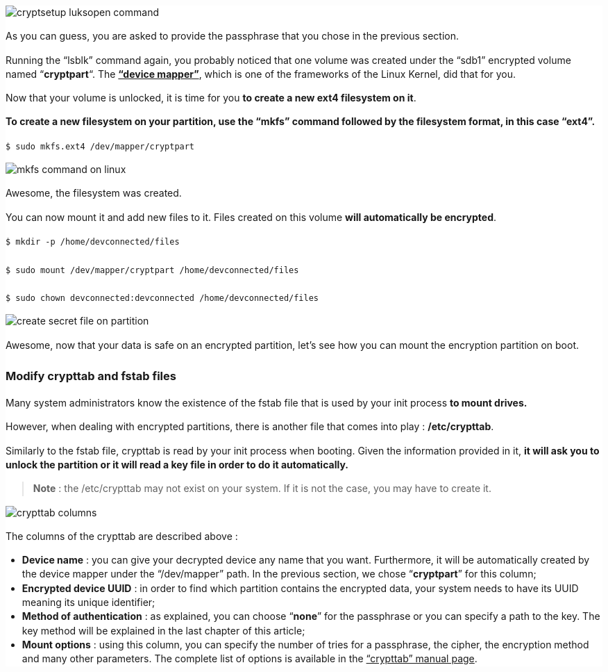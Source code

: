 ![cryptsetup luksopen command](https://devconnected.com/wp-content/uploads/2021/01/cryptsetup-luksopen.png)

As you can guess, you are asked to provide the passphrase that you chose in the previous section.

Running the “lsblk” command again, you probably noticed that one volume was created under the “sdb1” encrypted volume named “**cryptpart**“. The [**“device mapper”**](https://en.wikipedia.org/wiki/Device_mapper), which is one of the frameworks of the Linux Kernel, did that for you.

Now that your volume is unlocked, it is time for you **to create a new ext4 filesystem on it**.

**To create a new filesystem on your partition, use the “mkfs” command followed by the filesystem format, in this case “ext4”.**

```
$ sudo mkfs.ext4 /dev/mapper/cryptpart
```

![mkfs command on linux](https://devconnected.com/wp-content/uploads/2021/01/mkfs-command.png)

Awesome, the filesystem was created.

You can now mount it and add new files to it. Files created on this volume **will automatically be encrypted**.

```
$ mkdir -p /home/devconnected/files 

$ sudo mount /dev/mapper/cryptpart /home/devconnected/files

$ sudo chown devconnected:devconnected /home/devconnected/files
```

![create secret file on partition](https://devconnected.com/wp-content/uploads/2021/01/mount-encrypted-partition.png)

Awesome, now that your data is safe on an encrypted partition, let’s see how you can mount the encryption partition on boot.

### Modify crypttab and fstab files

Many system administrators know the existence of the fstab file that is used by your init process **to mount drives.**

However, when dealing with encrypted partitions, there is another file that comes into play : **/etc/crypttab**.

Similarly to the fstab file, crypttab is read by your init process when booting. Given the information provided in it, **it will ask you to unlock the partition or it will read a key file in order to do it automatically.**

> **Note** : the /etc/crypttab may not exist on your system. If it is not the case, you may have to create it.

![crypttab columns](https://devconnected.com/wp-content/uploads/2021/01/crypttab-columns.png)

The columns of the crypttab are described above :

-   **Device name** : you can give your decrypted device any name that you want. Furthermore, it will be automatically created by the device mapper under the “/dev/mapper” path. In the previous section, we chose “**cryptpart**” for this column;
-   **Encrypted device UUID** : in order to find which partition contains the encrypted data, your system needs to have its UUID meaning its unique identifier;
-   **Method of authentication** : as explained, you can choose “**none**” for the passphrase or you can specify a path to the key. The key method will be explained in the last chapter of this article;
-   **Mount options** : using this column, you can specify the number of tries for a passphrase, the cipher, the encryption method and many other parameters. The complete list of options is available in the [“crypttab” manual page](https://man7.org/linux/man-pages/man5/crypttab.5.html).
